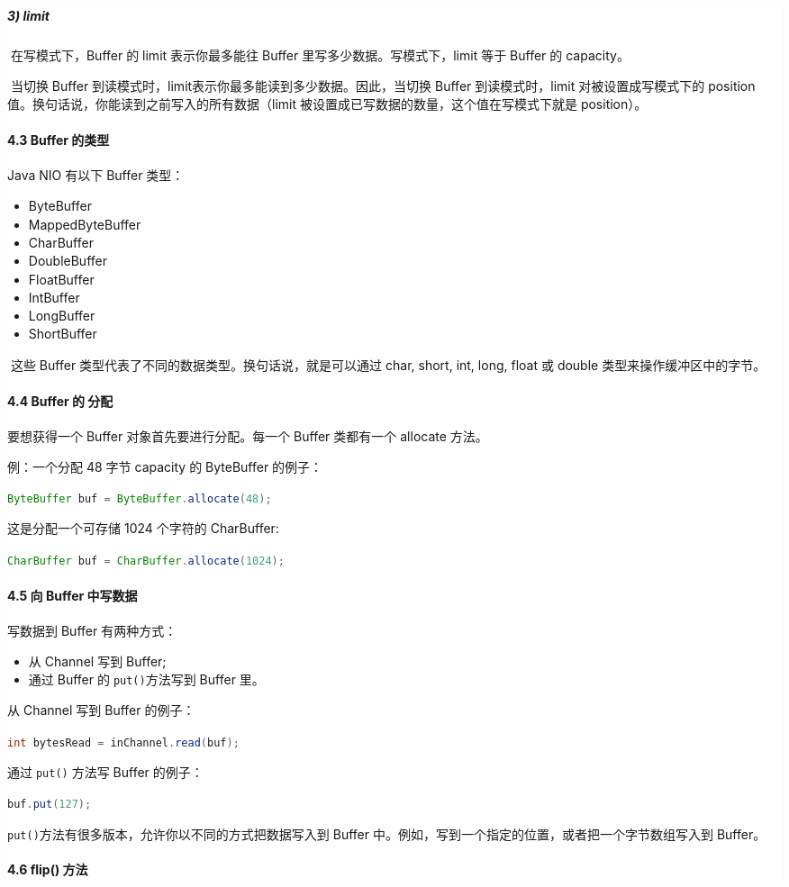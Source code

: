 ##### 3) limit

​        在写模式下，Buffer 的 limit 表示你最多能往 Buffer 里写多少数据。写模式下，limit 等于 Buffer 的 capacity。

​        当切换 Buffer 到读模式时，limit表示你最多能读到多少数据。因此，当切换 Buffer 到读模式时，limit 对被设置成写模式下的 position 值。换句话说，你能读到之前写入的所有数据（limit 被设置成已写数据的数量，这个值在写模式下就是 position）。

#### 4.3 Buffer 的类型

Java NIO 有以下 Buffer 类型：

- ByteBuffer
- MappedByteBuffer
- CharBuffer
- DoubleBuffer
- FloatBuffer
- IntBuffer
- LongBuffer
- ShortBuffer

​       这些 Buffer 类型代表了不同的数据类型。换句话说，就是可以通过 char, short, int, long, float 或 double 类型来操作缓冲区中的字节。

#### 4.4 Buffer 的 分配

要想获得一个 Buffer 对象首先要进行分配。每一个 Buffer 类都有一个 allocate 方法。

例：一个分配 48 字节 capacity 的 ByteBuffer 的例子：

```java
ByteBuffer buf = ByteBuffer.allocate(48);
```

这是分配一个可存储 1024 个字符的 CharBuffer:

```java
CharBuffer buf = CharBuffer.allocate(1024);
```

#### 4.5 向 Buffer 中写数据

写数据到 Buffer 有两种方式：

- 从 Channel 写到 Buffer;
- 通过 Buffer 的 `put()`方法写到 Buffer 里。

从 Channel 写到 Buffer 的例子：

```java
int bytesRead = inChannel.read(buf);
```

通过 `put()` 方法写 Buffer 的例子：

```java
buf.put(127);
```

`put()`方法有很多版本，允许你以不同的方式把数据写入到 Buffer 中。例如，写到一个指定的位置，或者把一个字节数组写入到 Buffer。

#### 4.6 flip() 方法
